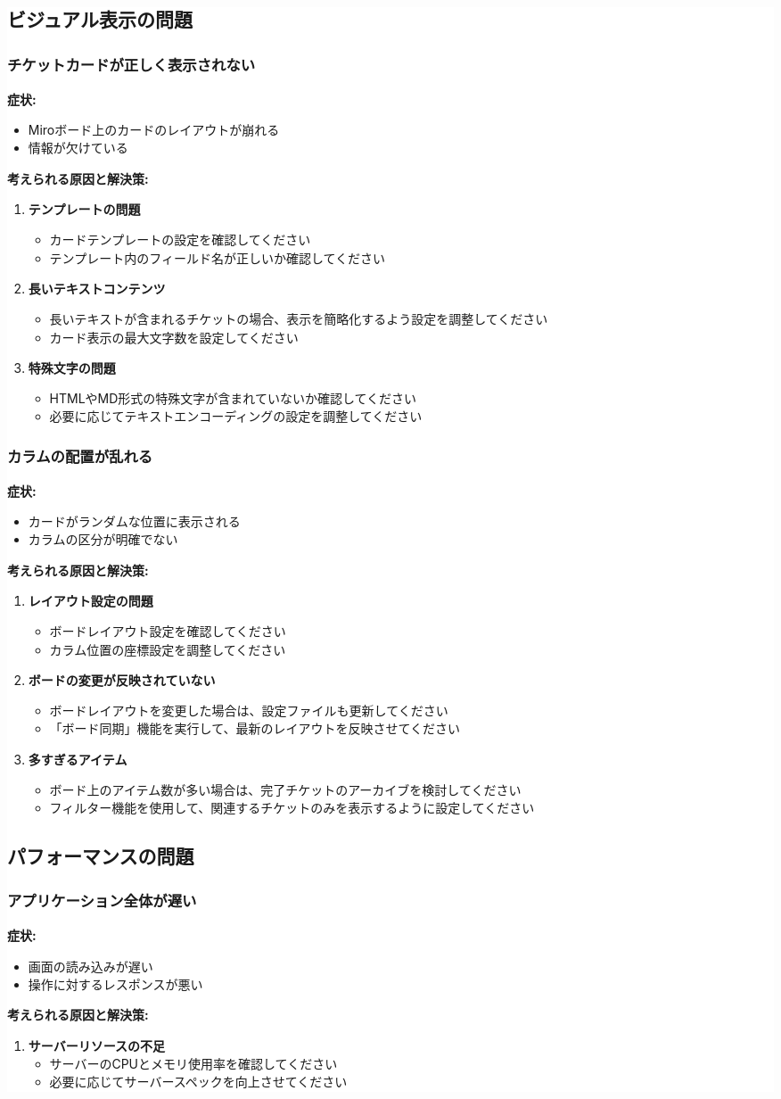 ## ビジュアル表示の問題

### チケットカードが正しく表示されない

**症状:**
- Miroボード上のカードのレイアウトが崩れる
- 情報が欠けている

**考えられる原因と解決策:**

1. **テンプレートの問題**
   - カードテンプレートの設定を確認してください
   - テンプレート内のフィールド名が正しいか確認してください

2. **長いテキストコンテンツ**
   - 長いテキストが含まれるチケットの場合、表示を簡略化するよう設定を調整してください
   - カード表示の最大文字数を設定してください

3. **特殊文字の問題**
   - HTMLやMD形式の特殊文字が含まれていないか確認してください
   - 必要に応じてテキストエンコーディングの設定を調整してください

### カラムの配置が乱れる

**症状:**
- カードがランダムな位置に表示される
- カラムの区分が明確でない

**考えられる原因と解決策:**

1. **レイアウト設定の問題**
   - ボードレイアウト設定を確認してください
   - カラム位置の座標設定を調整してください

2. **ボードの変更が反映されていない**
   - ボードレイアウトを変更した場合は、設定ファイルも更新してください
   - 「ボード同期」機能を実行して、最新のレイアウトを反映させてください

3. **多すぎるアイテム**
   - ボード上のアイテム数が多い場合は、完了チケットのアーカイブを検討してください
   - フィルター機能を使用して、関連するチケットのみを表示するように設定してください

## パフォーマンスの問題

### アプリケーション全体が遅い

**症状:**
- 画面の読み込みが遅い
- 操作に対するレスポンスが悪い

**考えられる原因と解決策:**

1. **サーバーリソースの不足**
   - サーバーのCPUとメモリ使用率を確認してください
   - 必要に応じてサーバースペックを向上させてください
